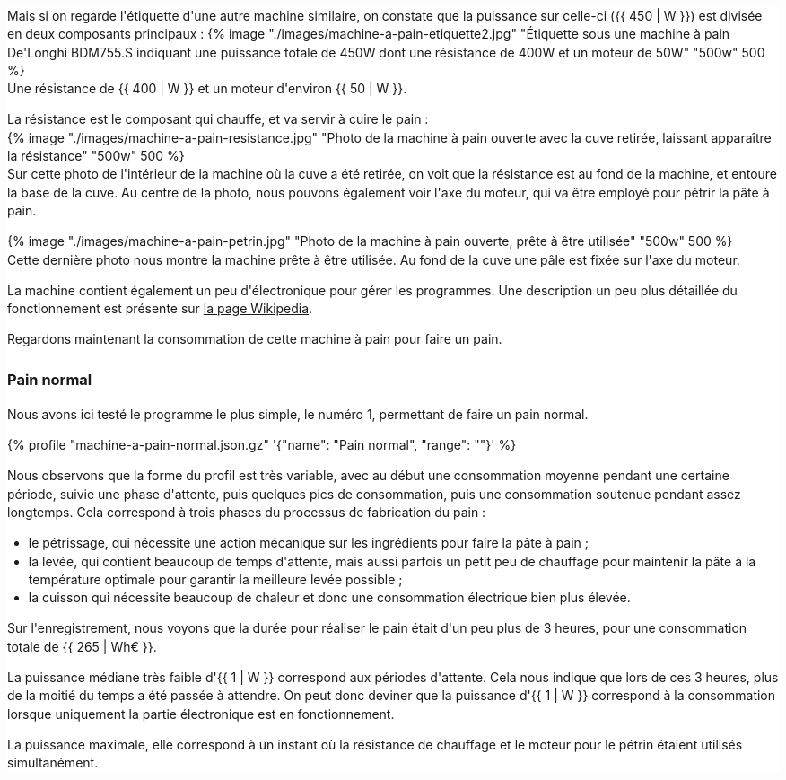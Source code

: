 Mais si on regarde l'étiquette d'une autre machine similaire, on constate que la puissance sur celle-ci ({{ 450 | W }}) est divisée en deux composants principaux : 
{% image "./images/machine-a-pain-etiquette2.jpg" "Étiquette sous une machine à pain De'Longhi BDM755.S indiquant une puissance totale de 450W dont une résistance de 400W et un moteur de 50W" "500w" 500 %}  
Une résistance de {{ 400 | W }} et un moteur d'environ {{ 50 | W }}.

La résistance est le composant qui chauffe, et va servir à cuire le pain :  
{% image "./images/machine-a-pain-resistance.jpg" "Photo de la machine à pain ouverte avec la cuve retirée, laissant apparaître la résistance" "500w" 500 %}  
Sur cette photo de l'intérieur de la machine où la cuve a été retirée, on voit que la résistance est au fond de la machine, et entoure la base de la cuve.
Au centre de la photo, nous pouvons également voir l'axe du moteur, qui va être employé pour pétrir la pâte à pain.

{% image "./images/machine-a-pain-petrin.jpg" "Photo de la machine à pain ouverte, prête à être utilisée" "500w" 500 %}  
Cette dernière photo nous montre la machine prête à être utilisée. Au fond de la cuve une pâle est fixée sur l'axe du moteur.

La machine contient également un peu d'électronique  pour gérer les programmes. Une description un peu plus détaillée du fonctionnement est présente sur [la page Wikipedia](https://fr.wikipedia.org/wiki/Machine_%C3%A0_pain).

Regardons maintenant la consommation de cette machine à pain pour faire un pain.

### Pain normal

Nous avons ici testé le programme le plus simple, le numéro 1, permettant de faire un pain normal.

{% profile "machine-a-pain-normal.json.gz" '{"name": "Pain normal", "range": ""}' %}

Nous observons que la forme du profil est très variable, 
avec au début une consommation moyenne pendant une certaine période,
suivie une phase d'attente, puis quelques pics de consommation,
puis une consommation soutenue pendant assez longtemps.
Cela correspond à trois phases du processus de fabrication du pain :
- le pétrissage, qui nécessite une action mécanique sur les ingrédients pour faire la pâte à pain ;
- la levée, qui contient beaucoup de temps d'attente, mais aussi parfois un petit peu de chauffage pour maintenir la pâte à la température optimale pour garantir la meilleure levée possible ;
- la cuisson qui nécessite beaucoup de chaleur et donc une consommation électrique bien plus élevée.

Sur l'enregistrement, nous voyons que la durée pour réaliser le pain
était d'un peu plus de 3 heures, pour une consommation totale de {{ 265 | Wh€ }}.

La puissance médiane très faible d'{{ 1 | W }} correspond aux périodes
d'attente. Cela nous indique que lors de ces 3 heures, plus de la
moitié du temps a été passée à attendre. On peut donc deviner que la
puissance d'{{ 1 | W }} correspond à la consommation lorsque
uniquement la partie électronique est en fonctionnement.

La puissance maximale, elle correspond à un instant où la résistance
de chauffage et le moteur pour le pétrin étaient utilisés
simultanément.
